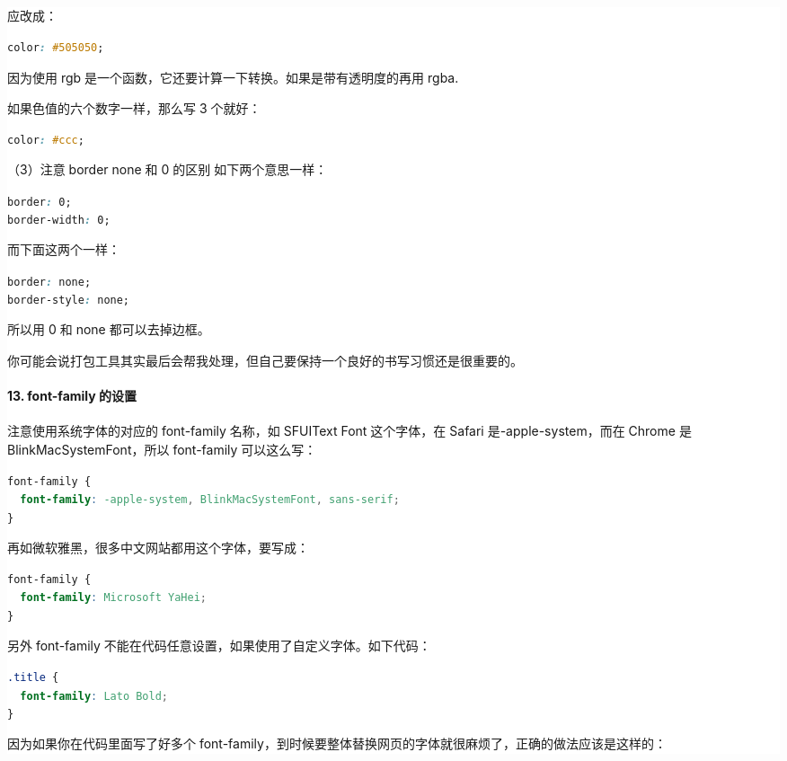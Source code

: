 应改成：

```css
color: #505050;
```

因为使用 rgb 是一个函数，它还要计算一下转换。如果是带有透明度的再用 rgba.

如果色值的六个数字一样，那么写 3 个就好：

```css
color: #ccc;
```

（3）注意 border none 和 0 的区别
如下两个意思一样：

```css
border: 0;
border-width: 0;
```

而下面这两个一样：

```css
border: none;
border-style: none;
```

所以用 0 和 none 都可以去掉边框。

你可能会说打包工具其实最后会帮我处理，但自己要保持一个良好的书写习惯还是很重要的。

#### 13. font-family 的设置

注意使用系统字体的对应的 font-family 名称，如 SFUIText Font 这个字体，在 Safari 是-apple-system，而在 Chrome 是 BlinkMacSystemFont，所以 font-family 可以这么写：

```css
font-family {
  font-family: -apple-system, BlinkMacSystemFont, sans-serif;
}
```

再如微软雅黑，很多中文网站都用这个字体，要写成：

```css
font-family {
  font-family: Microsoft YaHei;
}
```

另外 font-family 不能在代码任意设置，如果使用了自定义字体。如下代码：

```css
.title {
  font-family: Lato Bold;
}
```

因为如果你在代码里面写了好多个 font-family，到时候要整体替换网页的字体就很麻烦了，正确的做法应该是这样的：
